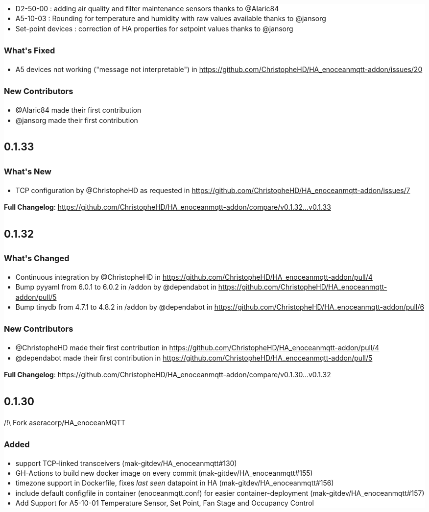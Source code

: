 - D2-50-00 : adding air quality and filter maintenance sensors thanks to @Alaric84
- A5-10-03 : Rounding for temperature and humidity with raw values available thanks to @jansorg
- Set-point devices : correction of HA properties for setpoint values thanks to @jansorg

### What's Fixed

- A5 devices not working ("message not interpretable") in https://github.com/ChristopheHD/HA_enoceanmqtt-addon/issues/20

### New Contributors

- @Alaric84 made their first contribution
- @jansorg made their first contribution

## 0.1.33

### What's New

- TCP configuration by @ChristopheHD as requested in https://github.com/ChristopheHD/HA_enoceanmqtt-addon/issues/7

**Full Changelog**: https://github.com/ChristopheHD/HA_enoceanmqtt-addon/compare/v0.1.32...v0.1.33

## 0.1.32

### What's Changed

- Continuous integration by @ChristopheHD in https://github.com/ChristopheHD/HA_enoceanmqtt-addon/pull/4
- Bump pyyaml from 6.0.1 to 6.0.2 in /addon by @dependabot in https://github.com/ChristopheHD/HA_enoceanmqtt-addon/pull/5
- Bump tinydb from 4.7.1 to 4.8.2 in /addon by @dependabot in https://github.com/ChristopheHD/HA_enoceanmqtt-addon/pull/6

### New Contributors

- @ChristopheHD made their first contribution in https://github.com/ChristopheHD/HA_enoceanmqtt-addon/pull/4
- @dependabot made their first contribution in https://github.com/ChristopheHD/HA_enoceanmqtt-addon/pull/5

**Full Changelog**: https://github.com/ChristopheHD/HA_enoceanmqtt-addon/compare/v0.1.30...v0.1.32

## 0.1.30

/!\ Fork aseracorp/HA_enoceanMQTT

### Added

- support TCP-linked transceivers (mak-gitdev/HA_enoceanmqtt#130)
- GH-Actions to build new docker image on every commit (mak-gitdev/HA_enoceanmqtt#155)
- timezone support in Dockerfile, fixes _last seen_ datapoint in HA (mak-gitdev/HA_enoceanmqtt#156)
- include default configfile in container (enoceanmqtt.conf) for easier container-deployment (mak-gitdev/HA_enoceanmqtt#157)
- Add Support for A5-10-01 Temperature Sensor, Set Point, Fan Stage and Occupancy Control
